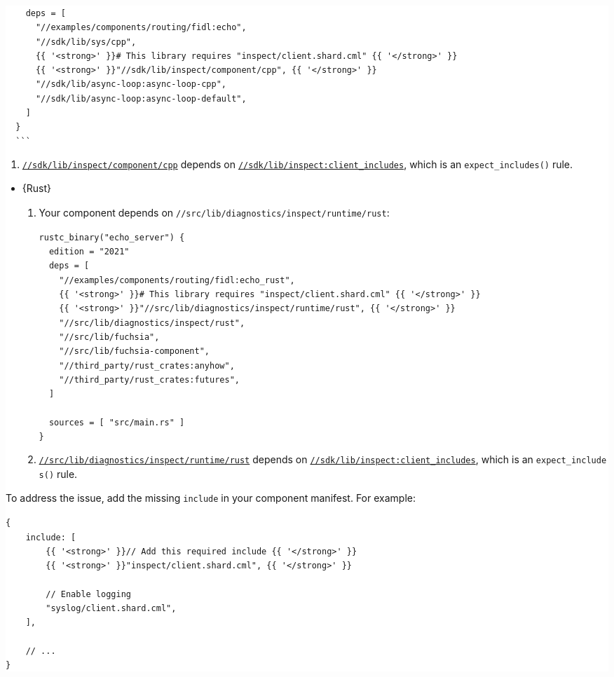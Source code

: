         deps = [
          "//examples/components/routing/fidl:echo",
          "//sdk/lib/sys/cpp",
          {{ '<strong>' }}# This library requires "inspect/client.shard.cml" {{ '</strong>' }}
          {{ '<strong>' }}"//sdk/lib/inspect/component/cpp", {{ '</strong>' }}
          "//sdk/lib/async-loop:async-loop-cpp",
          "//sdk/lib/async-loop:async-loop-default",
        ]
      }
      ```

  1.  [`//sdk/lib/inspect/component/cpp`][src-inspect-cpp] depends on
      [`//sdk/lib/inspect:client_includes`][src-inspect-include], which is an
      `expect_includes()` rule.

* {Rust}

  1.  Your component depends on `//src/lib/diagnostics/inspect/runtime/rust`:

      ```gn
      rustc_binary("echo_server") {
        edition = "2021"
        deps = [
          "//examples/components/routing/fidl:echo_rust",
          {{ '<strong>' }}# This library requires "inspect/client.shard.cml" {{ '</strong>' }}
          {{ '<strong>' }}"//src/lib/diagnostics/inspect/runtime/rust", {{ '</strong>' }}
          "//src/lib/diagnostics/inspect/rust",
          "//src/lib/fuchsia",
          "//src/lib/fuchsia-component",
          "//third_party/rust_crates:anyhow",
          "//third_party/rust_crates:futures",
        ]

        sources = [ "src/main.rs" ]
      }
      ```

  1.  [`//src/lib/diagnostics/inspect/runtime/rust`][src-inspect-rust] depends on
      [`//sdk/lib/inspect:client_includes`][src-inspect-include], which is an
      `expect_includes()` rule.

To address the issue, add the missing `include` in your component manifest. For example:

```json5 {:.devsite-disable-click-to-copy}
{
    include: [
        {{ '<strong>' }}// Add this required include {{ '</strong>' }}
        {{ '<strong>' }}"inspect/client.shard.cml", {{ '</strong>' }}

        // Enable logging
        "syslog/client.shard.cml",
    ],

    // ...
}
```


[allowlist]: /tools/cmc/build/restricted_features/BUILD.gn
[cml-expose]: https://fuchsia.dev/reference/cml#expose
[cml-offer]: https://fuchsia.dev/reference/cml#offer
[cml-program]: https://fuchsia.dev/reference/cml#program
[components-migration]: /docs/contribute/open_projects/components/migration.md
[cpp-syslog]: /docs/development/languages/c-cpp/logging.md#component_manifest_dependency
[doc-availability]: /docs/concepts/components/v2/capabilities/availability.md
[doc-connect]: /docs/development/components/connect.md
[doc-inspect]: /docs/development/diagnostics/inspect/README.md
[executable]: https://gn.googlesource.com/gn/+/HEAD/docs/reference.md#func_executable
[ffx-scrutiny]: https://fuchsia.dev/reference/tools/sdk/ffx#scrutiny
[fx-test]: https://fuchsia.dev/reference/tools/fx/cmd/test.md
[fxb-55739]: https://bugs.fuchsia.dev/p/fuchsia/issues/detail?id=55739
[glossary.capability-routing]: /docs/glossary/README.md#capability-routing
[glossary.component]: /docs/glossary/README.md#component
[glossary.component-instance]: /docs/glossary/README.md#component-instance
[glossary.component-manifest]: /docs/glossary/README.md#component-manifest
[glossary.component-topology]: /docs/glossary/README.md#component-topology
[glossary.component-url]: /docs/glossary/README.md#component-url
[glossary.fuchsia-pkg-url]: /docs/glossary/README.md#fuchsia-pkg-url
[glossary.gn]: /docs/glossary/README.md#gn
[glossary.package]: /docs/glossary/README.md#fuchsia-package
[gn-get-target-outputs]: https://gn.googlesource.com/gn/+/HEAD/docs/reference.md#func_get_target_outputs
[provide-data]: /docs/development/components/data.md
[rustc-binary]: /build/rust/rustc_binary.gni
[rustc-test]: /build/rust/rustc_test.gni
[source-code-layout]: /docs/development/source_code/layout.md
[source-expansion-placeholders]: https://gn.googlesource.com/gn/+/HEAD/docs/reference.md#placeholders
[src-inspect-cpp]: /sdk/lib/inspect/component/cpp/BUILD.gn
[src-inspect-include]: /sdk/lib/inspect/BUILD.gn
[src-inspect-rust]: /src/lib/diagnostics/inspect/runtime/rust/BUILD.gn
[test-environments]: /docs/contribute/testing/environments.md
[v2-test-component]: /docs/development/testing/components/test_component.md
[working-with-packages]: /docs/development/idk/documentation/packages.md